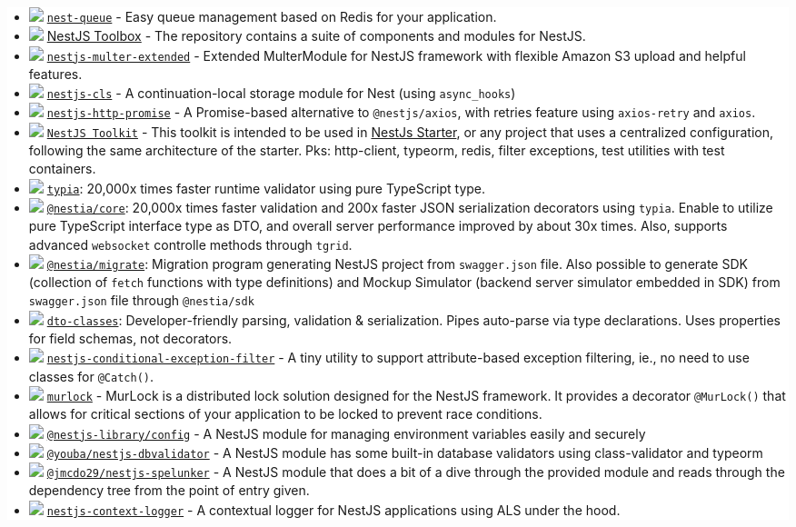 - ![](https://img.shields.io/github/stars/owl1n/nest-queue.svg?style=flat-square) [`nest-queue`](https://github.com/owl1n/nest-queue) - Easy queue management based on Redis for your application.
- ![](https://img.shields.io/github/stars/lupu60/nestjs-toolbox.svg?style=flat-square) [NestJS Toolbox](https://github.com/lupu60/nestjs-toolbox) - The repository contains a suite of components and modules for NestJS.
- ![](https://img.shields.io/github/stars/jeffminsungkim/nestjs-multer-extended.svg?style=flat-square) [`nestjs-multer-extended`](https://github.com/jeffminsungkim/nestjs-multer-extended) - Extended MulterModule for NestJS framework with flexible Amazon S3 upload and helpful features.
- ![](https://img.shields.io/github/stars/Papooch/nestjs-cls.svg?style=flat-square) [`nestjs-cls`](https://github.com/Papooch/nestjs-cls) - A continuation-local storage module for Nest (using `async_hooks`)
- ![](https://img.shields.io/github/stars/benhason1/nestjs-http-promise.svg?style=flat-square) [`nestjs-http-promise`](https://github.com/benhason1/nestjs-http-promise) - A Promise-based alternative to `@nestjs/axios`, with retries feature using `axios-retry` and `axios`.
- ![](https://img.shields.io/github/stars/tresdoce/tresdoce-nestjs-toolkit.svg?style=flat-square) [`NestJS Toolkit`](https://github.com/tresdoce/tresdoce-nestjs-toolkit) - This toolkit is intended to be used in [NestJs Starter](https://github.com/rudemex/nestjs-starter), or any project that uses a centralized configuration, following the same architecture of the starter. Pks: http-client, typeorm, redis, filter exceptions, test utilities with test containers.
- ![](https://img.shields.io/github/stars/samchon/typia.svg?style=flat-square) [`typia`](https://github.com/samchon/typia): 20,000x times faster runtime validator using pure TypeScript type.
- ![](https://img.shields.io/github/stars/samchon/nestia.svg?style=flat-square) [`@nestia/core`](https://github.com/samchon/nestia): 20,000x times faster validation and 200x faster JSON serialization decorators using `typia`. Enable to utilize pure TypeScript interface type as DTO, and overall server performance improved by about 30x times. Also, supports advanced `websocket` controlle methods through `tgrid`.
- ![](https://img.shields.io/github/stars/samchon/nestia.svg?style=flat-square) [`@nestia/migrate`](https://github.com/samchon/nestia): Migration program generating NestJS project from `swagger.json` file. Also possible to generate SDK (collection of `fetch` functions with type definitions) and Mockup Simulator (backend server simulator embedded in SDK) from `swagger.json` file through `@nestia/sdk`
- ![](https://img.shields.io/github/stars/rsinger86/dto-classes.svg?style=flat-square) [`dto-classes`](https://github.com/rsinger86/dto-classes): Developer-friendly parsing, validation & serialization. Pipes auto-parse via type declarations. Uses properties for field schemas, not decorators.
- ![](https://img.shields.io/github/stars/micalevisk/nestjs-conditional-exception-filter.svg?style=flat-square) [`nestjs-conditional-exception-filter`](https://github.com/micalevisk/nestjs-conditional-exception-filter) - A tiny utility to support attribute-based exception filtering, ie., no need to use classes for `@Catch()`.
- ![](https://img.shields.io/github/stars/felanios/murlock.svg?style=flat-square) [`murlock`](https://github.com/felanios/murlock) - MurLock is a distributed lock solution designed for the NestJS framework. It provides a decorator `@MurLock()` that allows for critical sections of your application to be locked to prevent race conditions.
- ![](https://img.shields.io/github/stars/woowabros/nestjs-library-config.svg?style=flat-square) [`@nestjs-library/config`](https://github.com/woowabros/nestjs-library-config) - A NestJS module for managing environment variables easily and securely
- ![](https://img.shields.io/github/stars/AyubTouba/nestjs-dbvalidator.svg?style=flat-square) [`@youba/nestjs-dbvalidator`](https://github.com/AyubTouba/nestjs-dbvalidator) - A NestJS module has some built-in database validators using class-validator and typeorm
- ![](https://img.shields.io/github/stars/jmcdo29/nestjs-spelunker?style=flat-square) [`@jmcdo29/nestjs-spelunker`](https://github.com/jmcdo29/nestjs-spelunker) - A NestJS module that does a bit of a dive through the provided module and reads through the dependency tree from the point of entry given.
- ![](https://img.shields.io/github/stars/AdirD/nestjs-context-logger.svg?style=flat-square) [`nestjs-context-logger`](https://github.com/AdirD/nestjs-context-logger) - A contextual logger for NestJS applications using ALS under the hood.
